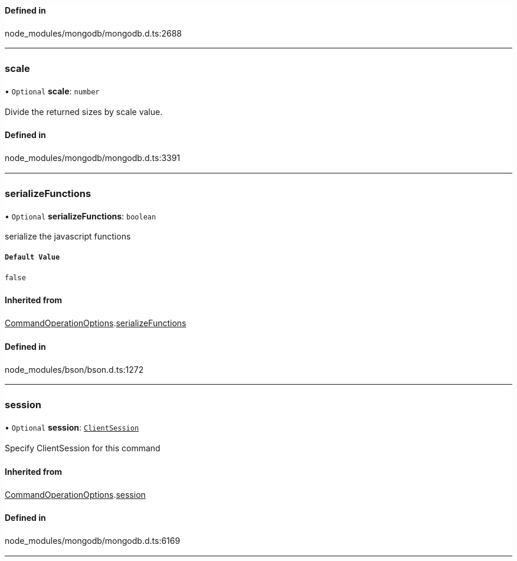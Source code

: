 #### Defined in

node_modules/mongodb/mongodb.d.ts:2688

___

### scale

• `Optional` **scale**: `number`

Divide the returned sizes by scale value.

#### Defined in

node_modules/mongodb/mongodb.d.ts:3391

___

### serializeFunctions

• `Optional` **serializeFunctions**: `boolean`

serialize the javascript functions

**`Default Value`**

`false`

#### Inherited from

[CommandOperationOptions](internal_._Z__baseOps_node_modules_mongodb_mongodb_.CommandOperationOptions.md).[serializeFunctions](internal_._Z__baseOps_node_modules_mongodb_mongodb_.CommandOperationOptions.md#serializefunctions)

#### Defined in

node_modules/bson/bson.d.ts:1272

___

### session

• `Optional` **session**: [`ClientSession`](../classes/internal_._Z__baseOps_node_modules_mongodb_mongodb_.ClientSession.md)

Specify ClientSession for this command

#### Inherited from

[CommandOperationOptions](internal_._Z__baseOps_node_modules_mongodb_mongodb_.CommandOperationOptions.md).[session](internal_._Z__baseOps_node_modules_mongodb_mongodb_.CommandOperationOptions.md#session)

#### Defined in

node_modules/mongodb/mongodb.d.ts:6169

___
